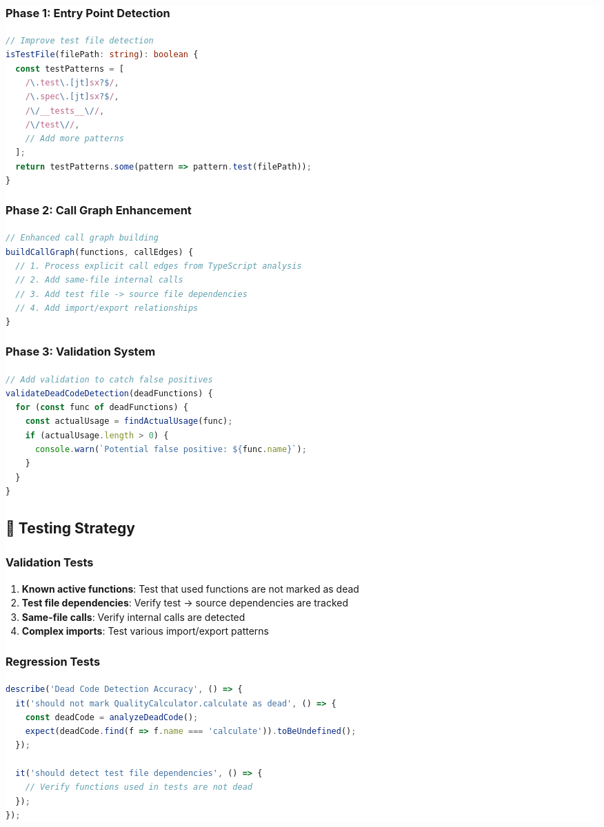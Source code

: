 ### Phase 1: Entry Point Detection
```typescript
// Improve test file detection
isTestFile(filePath: string): boolean {
  const testPatterns = [
    /\.test\.[jt]sx?$/,
    /\.spec\.[jt]sx?$/,
    /\/__tests__\//,
    /\/test\//,
    // Add more patterns
  ];
  return testPatterns.some(pattern => pattern.test(filePath));
}
```

### Phase 2: Call Graph Enhancement
```typescript
// Enhanced call graph building
buildCallGraph(functions, callEdges) {
  // 1. Process explicit call edges from TypeScript analysis
  // 2. Add same-file internal calls
  // 3. Add test file -> source file dependencies
  // 4. Add import/export relationships
}
```

### Phase 3: Validation System
```typescript
// Add validation to catch false positives
validateDeadCodeDetection(deadFunctions) {
  for (const func of deadFunctions) {
    const actualUsage = findActualUsage(func);
    if (actualUsage.length > 0) {
      console.warn(`Potential false positive: ${func.name}`);
    }
  }
}
```

## 🧪 Testing Strategy

### Validation Tests
1. **Known active functions**: Test that used functions are not marked as dead
2. **Test file dependencies**: Verify test → source dependencies are tracked
3. **Same-file calls**: Verify internal calls are detected
4. **Complex imports**: Test various import/export patterns

### Regression Tests
```typescript
describe('Dead Code Detection Accuracy', () => {
  it('should not mark QualityCalculator.calculate as dead', () => {
    const deadCode = analyzeDeadCode();
    expect(deadCode.find(f => f.name === 'calculate')).toBeUndefined();
  });
  
  it('should detect test file dependencies', () => {
    // Verify functions used in tests are not dead
  });
});
```
